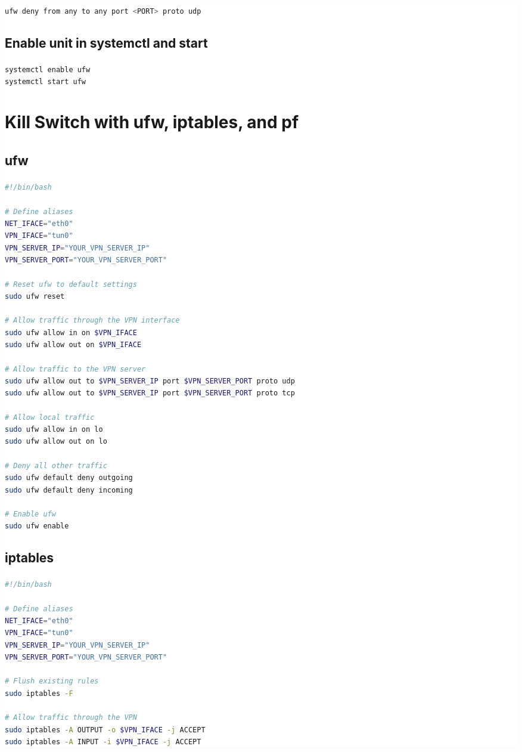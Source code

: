 ```bash
ufw deny from any to any port <PORT> proto udp
```
## Enable unit in systemctl and start  
```bash
systemctl enable ufw
systemctl start ufw
```

# Kill Switch with ufw, iptables, and pf

## ufw
```bash
#!/bin/bash

# Define aliases
NET_IFACE="eth0"
VPN_IFACE="tun0"
VPN_SERVER_IP="YOUR_VPN_SERVER_IP"
VPN_SERVER_PORT="YOUR_VPN_SERVER_PORT"

# Reset ufw to default settings
sudo ufw reset

# Allow traffic through the VPN interface
sudo ufw allow in on $VPN_IFACE
sudo ufw allow out on $VPN_IFACE

# Allow traffic to the VPN server
sudo ufw allow out to $VPN_SERVER_IP port $VPN_SERVER_PORT proto udp
sudo ufw allow out to $VPN_SERVER_IP port $VPN_SERVER_PORT proto tcp

# Allow local traffic
sudo ufw allow in on lo
sudo ufw allow out on lo

# Deny all other traffic
sudo ufw default deny outgoing
sudo ufw default deny incoming

# Enable ufw
sudo ufw enable
```

## iptables
```bash
#!/bin/bash

# Define aliases
NET_IFACE="eth0"
VPN_IFACE="tun0"
VPN_SERVER_IP="YOUR_VPN_SERVER_IP"
VPN_SERVER_PORT="YOUR_VPN_SERVER_PORT"

# Flush existing rules
sudo iptables -F

# Allow traffic through the VPN
sudo iptables -A OUTPUT -o $VPN_IFACE -j ACCEPT
sudo iptables -A INPUT -i $VPN_IFACE -j ACCEPT

```